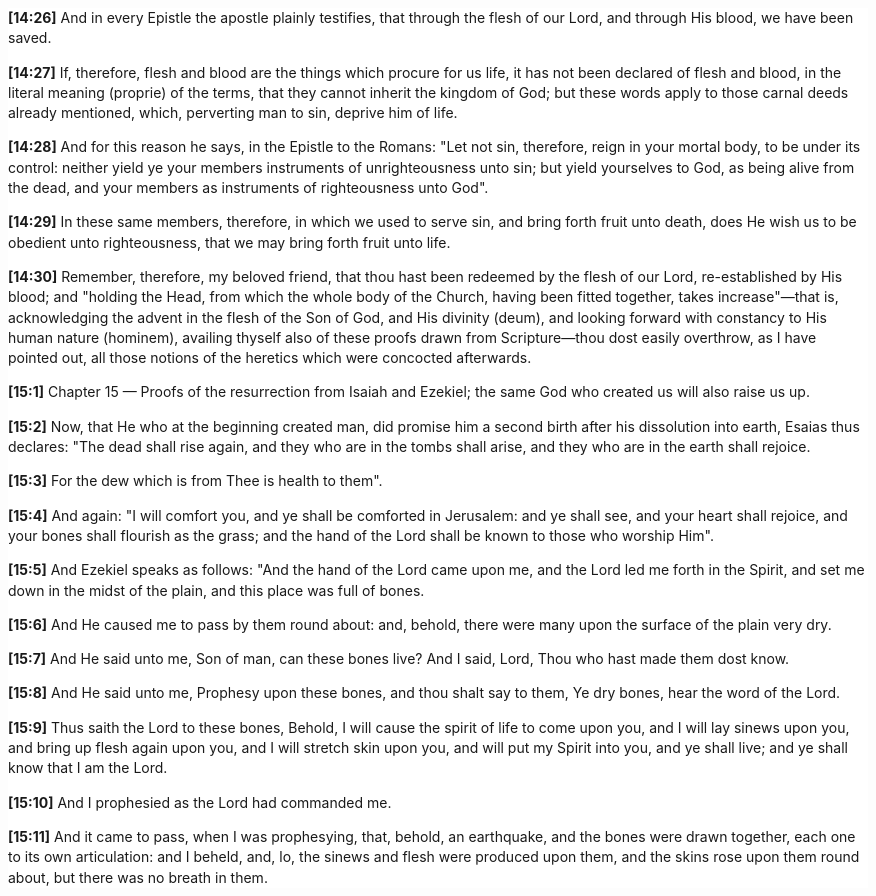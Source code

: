 **[14:26]** And in every Epistle the apostle plainly testifies, that through the flesh of our Lord, and through His blood, we have been saved.

**[14:27]** If, therefore, flesh and blood are the things which procure for us life, it has not been declared of flesh and blood, in the literal meaning (proprie) of the terms, that they cannot inherit the kingdom of God; but these words apply to those carnal deeds already mentioned, which, perverting man to sin, deprive him of life.

**[14:28]** And for this reason he says, in the Epistle to the Romans: "Let not sin, therefore, reign in your mortal body, to be under its control: neither yield ye your members instruments of unrighteousness unto sin; but yield yourselves to God, as being alive from the dead, and your members as instruments of righteousness unto God".

**[14:29]** In these same members, therefore, in which we used to serve sin, and bring forth fruit unto death, does He wish us to be obedient unto righteousness, that we may bring forth fruit unto life.

**[14:30]** Remember, therefore, my beloved friend, that thou hast been redeemed by the flesh of our Lord, re-established by His blood; and "holding the Head, from which the whole body of the Church, having been fitted together, takes increase"—that is, acknowledging the advent in the flesh of the Son of God, and His divinity (deum), and looking forward with constancy to His human nature (hominem), availing thyself also of these proofs drawn from Scripture—thou dost easily overthrow, as I have pointed out, all those notions of the heretics which were concocted afterwards.

**[15:1]** Chapter 15 — Proofs of the resurrection from Isaiah and Ezekiel; the same God who created us will also raise us up.

**[15:2]** Now, that He who at the beginning created man, did promise him a second birth after his dissolution into earth, Esaias thus declares: "The dead shall rise again, and they who are in the tombs shall arise, and they who are in the earth shall rejoice.

**[15:3]** For the dew which is from Thee is health to them".

**[15:4]** And again: "I will comfort you, and ye shall be comforted in Jerusalem: and ye shall see, and your heart shall rejoice, and your bones shall flourish as the grass; and the hand of the Lord shall be known to those who worship Him".

**[15:5]** And Ezekiel speaks as follows: "And the hand of the Lord came upon me, and the Lord led me forth in the Spirit, and set me down in the midst of the plain, and this place was full of bones.

**[15:6]** And He caused me to pass by them round about: and, behold, there were many upon the surface of the plain very dry.

**[15:7]** And He said unto me, Son of man, can these bones live? And I said, Lord, Thou who hast made them dost know.

**[15:8]** And He said unto me, Prophesy upon these bones, and thou shalt say to them, Ye dry bones, hear the word of the Lord.

**[15:9]** Thus saith the Lord to these bones, Behold, I will cause the spirit of life to come upon you, and I will lay sinews upon you, and bring up flesh again upon you, and I will stretch skin upon you, and will put my Spirit into you, and ye shall live; and ye shall know that I am the Lord.

**[15:10]** And I prophesied as the Lord had commanded me.

**[15:11]** And it came to pass, when I was prophesying, that, behold, an earthquake, and the bones were drawn together, each one to its own articulation: and I beheld, and, lo, the sinews and flesh were produced upon them, and the skins rose upon them round about, but there was no breath in them.
